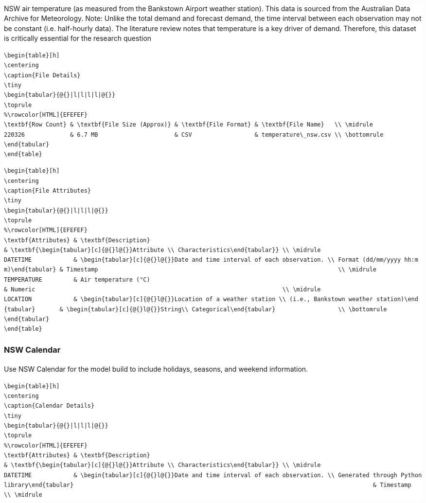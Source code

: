 NSW air temperature (as measured from the Bankstown Airport weather station). This data is sourced from the Australian Data Archive for Meteorology. Note: Unlike the total demand and forecast demand, the time interval between each observation may not be constant (i.e. half-hourly data). The literature review notes that temperature is a key driver of demand. Therefore, this dataset is critically essential for the research question

```{=tex}
\begin{table}[h]
\centering
\caption{File Details}
\tiny
\begin{tabular}{@{}|l|l|l|l|@{}}
\toprule
%\rowcolor[HTML]{EFEFEF} 
\textbf{Row Count} & \textbf{File Size (Approx)} & \textbf{File Format} & \textbf{File Name}   \\ \midrule
220326             & 6.7 MB                      & CSV                  & temperature\_nsw.csv \\ \bottomrule
\end{tabular}
\end{table}
```

```{=tex}
\begin{table}[h]
\centering
\caption{File Attributes}
\tiny
\begin{tabular}{@{}|l|l|l|@{}}
\toprule
%\rowcolor[HTML]{EFEFEF} 
\textbf{Attributes} & \textbf{Description}                                                                                             & \textbf{\begin{tabular}[c]{@{}l@{}}Attribute \\ Characteristics\end{tabular}} \\ \midrule
DATETIME            & \begin{tabular}[c]{@{}l@{}}Date and time interval of each observation. \\ Format (dd/mm/yyyy hh:mm)\end{tabular} & Timestamp                                                                     \\ \midrule
TEMPERATURE         & Air temperature (°C)                                                                                             & Numeric                                                                       \\ \midrule
LOCATION            & \begin{tabular}[c]{@{}l@{}}Location of a weather station \\ (i.e., Bankstown weather station)\end{tabular}       & \begin{tabular}[c]{@{}l@{}}String\\ Categorical\end{tabular}                  \\ \bottomrule
\end{tabular}
\end{table}
```

### NSW Calendar

Use NSW Calendar for the model build to include holidays, seasons, and weekend information.
```{=tex}
\begin{table}[h]
\centering
\caption{Calendar Details}
\tiny
\begin{tabular}{@{}|l|l|l|@{}}
\toprule
%\rowcolor[HTML]{EFEFEF} 
\textbf{Attributes} & \textbf{Description}                                                                                                                                                                                         & \textbf{\begin{tabular}[c]{@{}l@{}}Attribute \\ Characteristics\end{tabular}} \\ \midrule
DATETIME            & \begin{tabular}[c]{@{}l@{}}Date and time interval of each observation. \\ Generated through Python library\end{tabular}                                                                                      & Timestamp                                                                     \\ \midrule
```